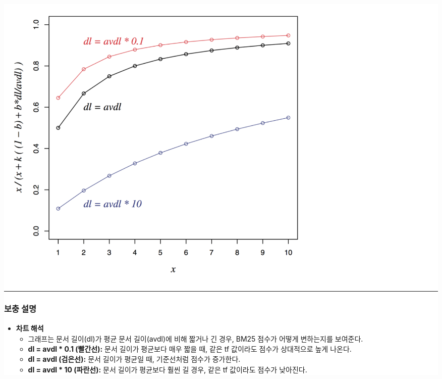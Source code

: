 <img src="/assets/img/bigdatasearch/3/image_6.png" alt="image" width="600px">

---  

### 보충 설명

- **차트 해석**  
  - 그래프는 문서 길이(dl)가 평균 문서 길이(avdl)에 비해 짧거나 긴 경우, BM25 점수가 어떻게 변하는지를 보여준다.  
  - **dl = avdl * 0.1 (빨간선):** 문서 길이가 평균보다 매우 짧을 때, 같은 tf 값이라도 점수가 상대적으로 높게 나온다.  
  - **dl = avdl (검은선):** 문서 길이가 평균일 때, 기준선처럼 점수가 증가한다.  
  - **dl = avdl * 10 (파란선):** 문서 길이가 평균보다 훨씬 길 경우, 같은 tf 값이라도 점수가 낮아진다.  
